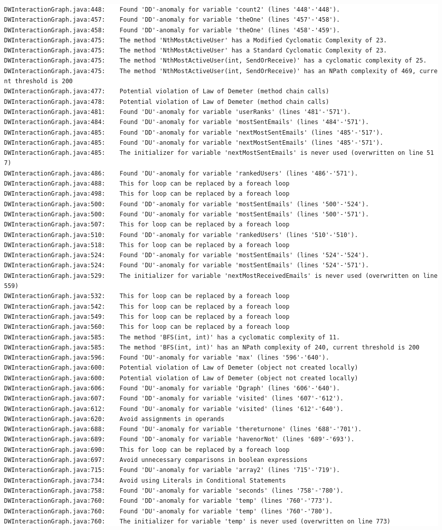 ```
DWInteractionGraph.java:448:	Found 'DD'-anomaly for variable 'count2' (lines '448'-'448').
DWInteractionGraph.java:457:	Found 'DD'-anomaly for variable 'theOne' (lines '457'-'458').
DWInteractionGraph.java:458:	Found 'DD'-anomaly for variable 'theOne' (lines '458'-'459').
DWInteractionGraph.java:475:	The method 'NthMostActiveUser' has a Modified Cyclomatic Complexity of 23.
DWInteractionGraph.java:475:	The method 'NthMostActiveUser' has a Standard Cyclomatic Complexity of 23.
DWInteractionGraph.java:475:	The method 'NthMostActiveUser(int, SendOrReceive)' has a cyclomatic complexity of 25.
DWInteractionGraph.java:475:	The method 'NthMostActiveUser(int, SendOrReceive)' has an NPath complexity of 469, current threshold is 200
DWInteractionGraph.java:477:	Potential violation of Law of Demeter (method chain calls)
DWInteractionGraph.java:478:	Potential violation of Law of Demeter (method chain calls)
DWInteractionGraph.java:481:	Found 'DU'-anomaly for variable 'userRanks' (lines '481'-'571').
DWInteractionGraph.java:484:	Found 'DU'-anomaly for variable 'mostSentEmails' (lines '484'-'571').
DWInteractionGraph.java:485:	Found 'DD'-anomaly for variable 'nextMostSentEmails' (lines '485'-'517').
DWInteractionGraph.java:485:	Found 'DU'-anomaly for variable 'nextMostSentEmails' (lines '485'-'571').
DWInteractionGraph.java:485:	The initializer for variable 'nextMostSentEmails' is never used (overwritten on line 517)
DWInteractionGraph.java:486:	Found 'DU'-anomaly for variable 'rankedUsers' (lines '486'-'571').
DWInteractionGraph.java:488:	This for loop can be replaced by a foreach loop
DWInteractionGraph.java:498:	This for loop can be replaced by a foreach loop
DWInteractionGraph.java:500:	Found 'DD'-anomaly for variable 'mostSentEmails' (lines '500'-'524').
DWInteractionGraph.java:500:	Found 'DU'-anomaly for variable 'mostSentEmails' (lines '500'-'571').
DWInteractionGraph.java:507:	This for loop can be replaced by a foreach loop
DWInteractionGraph.java:510:	Found 'DD'-anomaly for variable 'rankedUsers' (lines '510'-'510').
DWInteractionGraph.java:518:	This for loop can be replaced by a foreach loop
DWInteractionGraph.java:524:	Found 'DD'-anomaly for variable 'mostSentEmails' (lines '524'-'524').
DWInteractionGraph.java:524:	Found 'DU'-anomaly for variable 'mostSentEmails' (lines '524'-'571').
DWInteractionGraph.java:529:	The initializer for variable 'nextMostReceivedEmails' is never used (overwritten on line 559)
DWInteractionGraph.java:532:	This for loop can be replaced by a foreach loop
DWInteractionGraph.java:542:	This for loop can be replaced by a foreach loop
DWInteractionGraph.java:549:	This for loop can be replaced by a foreach loop
DWInteractionGraph.java:560:	This for loop can be replaced by a foreach loop
DWInteractionGraph.java:585:	The method 'BFS(int, int)' has a cyclomatic complexity of 11.
DWInteractionGraph.java:585:	The method 'BFS(int, int)' has an NPath complexity of 240, current threshold is 200
DWInteractionGraph.java:596:	Found 'DU'-anomaly for variable 'max' (lines '596'-'640').
DWInteractionGraph.java:600:	Potential violation of Law of Demeter (object not created locally)
DWInteractionGraph.java:600:	Potential violation of Law of Demeter (object not created locally)
DWInteractionGraph.java:606:	Found 'DU'-anomaly for variable 'Dgraph' (lines '606'-'640').
DWInteractionGraph.java:607:	Found 'DD'-anomaly for variable 'visited' (lines '607'-'612').
DWInteractionGraph.java:612:	Found 'DU'-anomaly for variable 'visited' (lines '612'-'640').
DWInteractionGraph.java:620:	Avoid assignments in operands
DWInteractionGraph.java:688:	Found 'DU'-anomaly for variable 'thereturnone' (lines '688'-'701').
DWInteractionGraph.java:689:	Found 'DD'-anomaly for variable 'havenorNot' (lines '689'-'693').
DWInteractionGraph.java:690:	This for loop can be replaced by a foreach loop
DWInteractionGraph.java:697:	Avoid unnecessary comparisons in boolean expressions
DWInteractionGraph.java:715:	Found 'DU'-anomaly for variable 'array2' (lines '715'-'719').
DWInteractionGraph.java:734:	Avoid using Literals in Conditional Statements
DWInteractionGraph.java:758:	Found 'DU'-anomaly for variable 'seconds' (lines '758'-'780').
DWInteractionGraph.java:760:	Found 'DD'-anomaly for variable 'temp' (lines '760'-'773').
DWInteractionGraph.java:760:	Found 'DU'-anomaly for variable 'temp' (lines '760'-'780').
DWInteractionGraph.java:760:	The initializer for variable 'temp' is never used (overwritten on line 773)
```